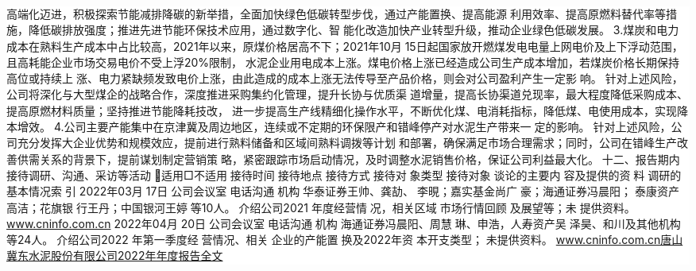 高端化迈进，积极探索节能减排降碳的新举措，全面加快绿色低碳转型步伐，通过产能置换、提高能源
利用效率、提高原燃料替代率等措施，降低碳排放强度；推进先进节能环保技术应用，通过数字化、智
能化改造加快产业转型升级，推动企业绿色低碳发展。
3.煤炭和电力成本在熟料生产成本中占比较高，2021年以来，原煤价格居高不下；2021年10月
15日起国家放开燃煤发电电量上网电价及上下浮动范围，且高耗能企业市场交易电价不受上浮20%限制，
水泥企业用电成本上涨。煤电价格上涨已经造成公司生产成本增加，若煤炭价格长期保持高位或持续上
涨、电力紧缺频发致电价上涨，由此造成的成本上涨无法传导至产品价格，则会对公司盈利产生一定影
响。
针对上述风险，公司将深化与大型煤企的战略合作，深度推进采购集约化管理，提升长协与优质渠
道增量，提高长协渠道兑现率，最大程度降低采购成本、提高原燃材料质量；坚持推进节能降耗技改，
进一步提高生产线精细化操作水平，不断优化煤、电消耗指标，降低煤、电使用成本，实现降本增效。
4.公司主要产能集中在京津冀及周边地区，连续或不定期的环保限产和错峰停产对水泥生产带来一
定的影响。
针对上述风险，公司充分发挥大企业优势和规模效应，提前进行熟料储备和区域间熟料调拨等计划
和部署，确保满足市场合理需求；同时，公司在错峰生产改善供需关系的背景下，提前谋划制定营销策
略，紧密跟踪市场启动情况，及时调整水泥销售价格，保证公司利益最大化。
十二、报告期内接待调研、沟通、采访等活动
适用□不适用
接待时间
接待地点
接待方式
接待对
象类型
接待对象
谈论的主要内
容及提供的资
料
调研的基本情况索
引
2022年03月
17日
公司会议室
电话沟通
机构
华泰证券王帅、龚劼、
李晛；嘉实基金尚广
豪；海通证券冯晨阳；
泰康资产高洁；花旗银
行王丹；中国银河王婷
等10人。
介绍公司2021
年度经营情
况，相关区域
市场行情回顾
及展望等；未
提供资料。
www.cninfo.com.cn
2022年04月
20日
公司会议室
电话沟通
机构
海通证券冯晨阳、周慧
琳、申浩，人寿资产吴
泽昊、和川及其他机构
等24人。
介绍公司2022
年第一季度经
营情况、相关
企业的产能置
换及2022年资
本开支类型；
未提供资料。
www.cninfo.com.cn唐山冀东水泥股份有限公司2022年年度报告全文